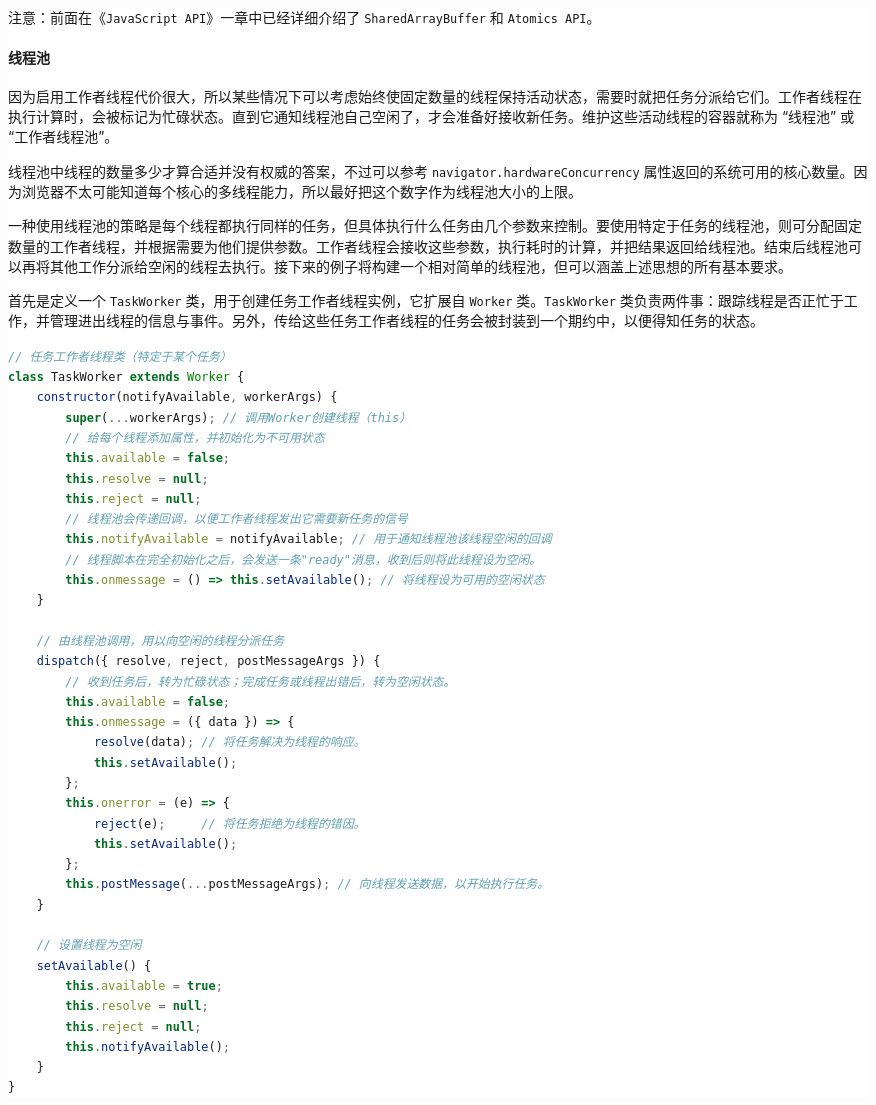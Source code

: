注意：前面在《`JavaScript API`》一章中已经详细介绍了 `SharedArrayBuffer` 和 `Atomics API`。



#### 线程池

因为启用工作者线程代价很大，所以某些情况下可以考虑始终使固定数量的线程保持活动状态，需要时就把任务分派给它们。工作者线程在执行计算时，会被标记为忙碌状态。直到它通知线程池自己空闲了，才会准备好接收新任务。维护这些活动线程的容器就称为 “线程池” 或 “工作者线程池”。

线程池中线程的数量多少才算合适并没有权威的答案，不过可以参考 `navigator.hardwareConcurrency` 属性返回的系统可用的核心数量。因为浏览器不太可能知道每个核心的多线程能力，所以最好把这个数字作为线程池大小的上限。

一种使用线程池的策略是每个线程都执行同样的任务，但具体执行什么任务由几个参数来控制。要使用特定于任务的线程池，则可分配固定数量的工作者线程，并根据需要为他们提供参数。工作者线程会接收这些参数，执行耗时的计算，并把结果返回给线程池。结束后线程池可以再将其他工作分派给空闲的线程去执行。接下来的例子将构建一个相对简单的线程池，但可以涵盖上述思想的所有基本要求。

首先是定义一个 `TaskWorker` 类，用于创建任务工作者线程实例，它扩展自 `Worker` 类。`TaskWorker` 类负责两件事：跟踪线程是否正忙于工作，并管理进出线程的信息与事件。另外，传给这些任务工作者线程的任务会被封装到一个期约中，以便得知任务的状态。

```js
// 任务工作者线程类（特定于某个任务）
class TaskWorker extends Worker {
    constructor(notifyAvailable, workerArgs) {
        super(...workerArgs); // 调用Worker创建线程（this）
        // 给每个线程添加属性，并初始化为不可用状态
        this.available = false;
        this.resolve = null;
        this.reject = null;
        // 线程池会传递回调，以便工作者线程发出它需要新任务的信号
        this.notifyAvailable = notifyAvailable; // 用于通知线程池该线程空闲的回调
        // 线程脚本在完全初始化之后，会发送一条"ready"消息，收到后则将此线程设为空闲。
        this.onmessage = () => this.setAvailable(); // 将线程设为可用的空闲状态
    }

    // 由线程池调用，用以向空闲的线程分派任务
    dispatch({ resolve, reject, postMessageArgs }) {
        // 收到任务后，转为忙碌状态；完成任务或线程出错后，转为空闲状态。
        this.available = false; 
        this.onmessage = ({ data }) => {
            resolve(data); // 将任务解决为线程的响应。
            this.setAvailable();
        };
        this.onerror = (e) => {
            reject(e);     // 将任务拒绝为线程的错因。
            this.setAvailable();
        };
        this.postMessage(...postMessageArgs); // 向线程发送数据，以开始执行任务。
    }

    // 设置线程为空闲
    setAvailable() {
        this.available = true;
        this.resolve = null;
        this.reject = null;
        this.notifyAvailable();
    }
}
```
